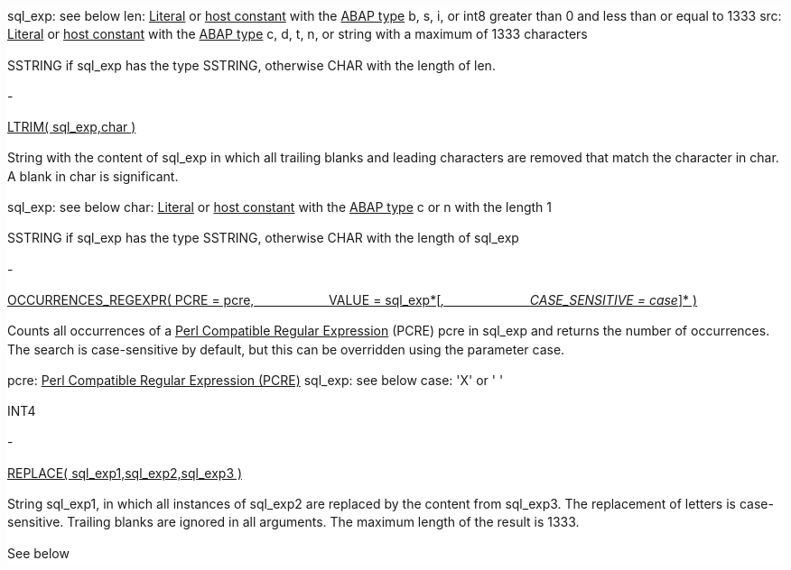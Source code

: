 sql\_exp: see below
len: [Literal](https://help.sap.com/doc/abapdocu_755_index_htm/7.55/en-US/abenabap_sql_literals.htm) or [host constant](https://help.sap.com/doc/abapdocu_755_index_htm/7.55/en-US/abenopen_sql_host_variables.htm) with the [ABAP type](https://help.sap.com/doc/abapdocu_755_index_htm/7.55/en-US/abenbuilt_in_types_complete.htm) b, s, i, or int8 greater than 0 and less than or equal to 1333
src: [Literal](https://help.sap.com/doc/abapdocu_755_index_htm/7.55/en-US/abenabap_sql_literals.htm) or [host constant](https://help.sap.com/doc/abapdocu_755_index_htm/7.55/en-US/abenopen_sql_host_variables.htm) with the [ABAP type](https://help.sap.com/doc/abapdocu_755_index_htm/7.55/en-US/abenbuilt_in_types_complete.htm) c, d, t, n, or string with a maximum of 1333 characters

SSTRING if sql\_exp has the type SSTRING, otherwise CHAR with the length of len.

\-

[LTRIM( sql\_exp,char )](https://help.sap.com/doc/abapdocu_755_index_htm/7.55/en-US/abensql_functions_string.htm)

String with the content of sql\_exp in which all trailing blanks and leading characters are removed that match the character in char. A blank in char is significant.

sql\_exp: see below
char: [Literal](https://help.sap.com/doc/abapdocu_755_index_htm/7.55/en-US/abenabap_sql_literals.htm) or [host constant](https://help.sap.com/doc/abapdocu_755_index_htm/7.55/en-US/abenopen_sql_host_variables.htm) with the [ABAP type](https://help.sap.com/doc/abapdocu_755_index_htm/7.55/en-US/abenbuilt_in_types_complete.htm) c or n with the length 1

SSTRING if sql\_exp has the type SSTRING, otherwise CHAR with the length of sql\_exp

\-

[OCCURRENCES\_REGEXPR( PCRE = pcre,
                    VALUE = sql\_exp*\[*,  
                     CASE\_SENSITIVE = case*\]* )](https://help.sap.com/doc/abapdocu_755_index_htm/7.55/en-US/abensql_functions_string.htm)

Counts all occurrences of a [Perl Compatible Regular Expression](https://help.sap.com/doc/abapdocu_755_index_htm/7.55/en-US/abenpcre_glosry.htm "Glossary Entry") (PCRE) pcre in sql\_exp and returns the number of occurrences. The search is case-sensitive by default, but this can be overridden using the parameter case.

pcre: [Perl Compatible Regular Expression (PCRE)](https://help.sap.com/doc/abapdocu_755_index_htm/7.55/en-US/abenpcre_glosry.htm "Glossary Entry")
sql\_exp: see below
case: 'X' or ' '

INT4

\-

[REPLACE( sql\_exp1,sql\_exp2,sql\_exp3 )](https://help.sap.com/doc/abapdocu_755_index_htm/7.55/en-US/abensql_functions_string.htm)

String sql\_exp1, in which all instances of sql\_exp2 are replaced by the content from sql\_exp3. The replacement of letters is case-sensitive. Trailing blanks are ignored in all arguments. The maximum length of the result is 1333.

See below
